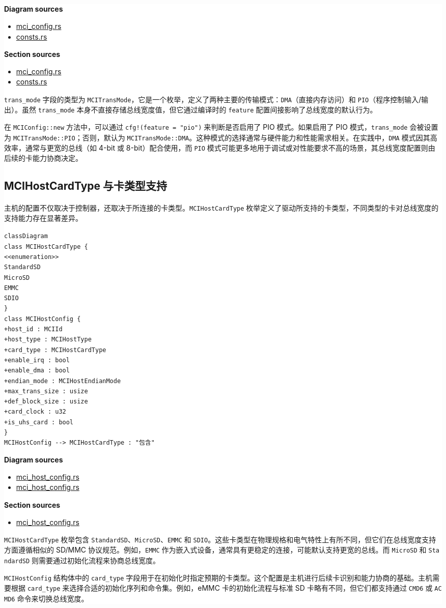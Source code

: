 **Diagram sources**
- [mci_config.rs](file://src/mci/mci_config.rs#L1-L91)
- [consts.rs](file://src/mci/consts.rs#L60-L67)

**Section sources**
- [mci_config.rs](file://src/mci/mci_config.rs#L1-L91)
- [consts.rs](file://src/mci/consts.rs#L60-L67)

`trans_mode` 字段的类型为 `MCITransMode`，它是一个枚举，定义了两种主要的传输模式：`DMA`（直接内存访问）和 `PIO`（程序控制输入/输出）。虽然 `trans_mode` 本身不直接存储总线宽度值，但它通过编译时的 `feature` 配置间接影响了总线宽度的默认行为。

在 `MCIConfig::new` 方法中，可以通过 `cfg!(feature = "pio")` 来判断是否启用了 PIO 模式。如果启用了 PIO 模式，`trans_mode` 会被设置为 `MCITransMode::PIO`；否则，默认为 `MCITransMode::DMA`。这种模式的选择通常与硬件能力和性能需求相关。在实践中，`DMA` 模式因其高效率，通常与更宽的总线（如 4-bit 或 8-bit）配合使用，而 `PIO` 模式可能更多地用于调试或对性能要求不高的场景，其总线宽度配置则由后续的卡能力协商决定。

## MCIHostCardType 与卡类型支持

主机的配置不仅取决于控制器，还取决于所连接的卡类型。`MCIHostCardType` 枚举定义了驱动所支持的卡类型，不同类型的卡对总线宽度的支持能力存在显著差异。

```mermaid
classDiagram
class MCIHostCardType {
<<enumeration>>
StandardSD
MicroSD
EMMC
SDIO
}
class MCIHostConfig {
+host_id : MCIId
+host_type : MCIHostType
+card_type : MCIHostCardType
+enable_irq : bool
+enable_dma : bool
+endian_mode : MCIHostEndianMode
+max_trans_size : usize
+def_block_size : usize
+card_clock : u32
+is_uhs_card : bool
}
MCIHostConfig --> MCIHostCardType : "包含"
```

**Diagram sources**
- [mci_host_config.rs](file://src/mci_host/mci_host_config.rs#L23-L41)
- [mci_host_config.rs](file://src/mci_host/mci_host_config.rs#L4-L21)

**Section sources**
- [mci_host_config.rs](file://src/mci_host/mci_host_config.rs#L4-L83)

`MCIHostCardType` 枚举包含 `StandardSD`、`MicroSD`、`EMMC` 和 `SDIO`。这些卡类型在物理规格和电气特性上有所不同，但它们在总线宽度支持方面遵循相似的 SD/MMC 协议规范。例如，`EMMC` 作为嵌入式设备，通常具有更稳定的连接，可能默认支持更宽的总线。而 `MicroSD` 和 `StandardSD` 则需要通过初始化流程来协商总线宽度。

`MCIHostConfig` 结构体中的 `card_type` 字段用于在初始化时指定预期的卡类型。这个配置是主机进行后续卡识别和能力协商的基础。主机需要根据 `card_type` 来选择合适的初始化序列和命令集。例如，eMMC 卡的初始化流程与标准 SD 卡略有不同，但它们都支持通过 `CMD6` 或 `ACMD6` 命令来切换总线宽度。
